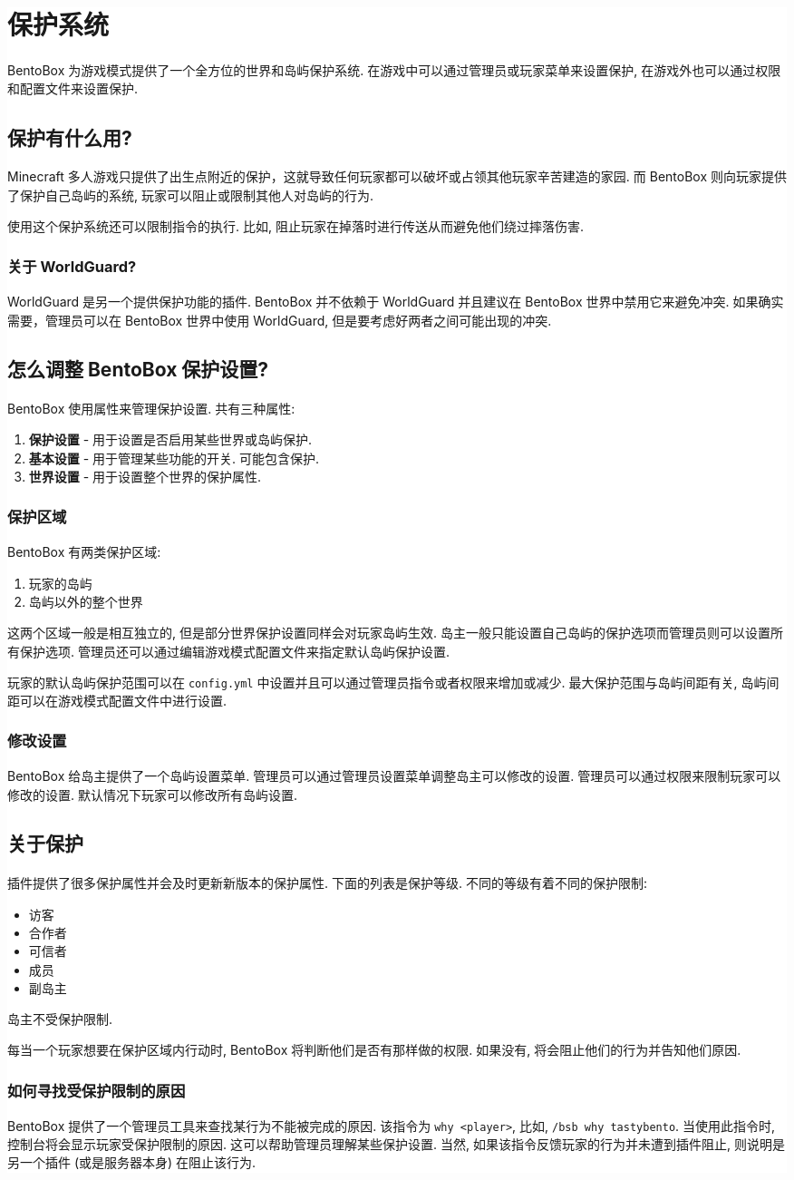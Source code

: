 # 保护系统
BentoBox 为游戏模式提供了一个全方位的世界和岛屿保护系统. 在游戏中可以通过管理员或玩家菜单来设置保护, 在游戏外也可以通过权限和配置文件来设置保护.

## 保护有什么用?
Minecraft 多人游戏只提供了出生点附近的保护，这就导致任何玩家都可以破坏或占领其他玩家辛苦建造的家园. 而 BentoBox 则向玩家提供了保护自己岛屿的系统, 玩家可以阻止或限制其他人对岛屿的行为.

使用这个保护系统还可以限制指令的执行. 比如, 阻止玩家在掉落时进行传送从而避免他们绕过摔落伤害. 

### 关于 WorldGuard?
WorldGuard 是另一个提供保护功能的插件. BentoBox 并不依赖于 WorldGuard 并且建议在 BentoBox 世界中禁用它来避免冲突. 如果确实需要，管理员可以在 BentoBox 世界中使用 WorldGuard, 但是要考虑好两者之间可能出现的冲突.

## 怎么调整 BentoBox 保护设置?
BentoBox 使用属性来管理保护设置. 共有三种属性:

 1. **保护设置** - 用于设置是否启用某些世界或岛屿保护.
 2. **基本设置** - 用于管理某些功能的开关. 可能包含保护.
 3. **世界设置** - 用于设置整个世界的保护属性.

### 保护区域
BentoBox 有两类保护区域:

 1. 玩家的岛屿
 2. 岛屿以外的整个世界

这两个区域一般是相互独立的, 但是部分世界保护设置同样会对玩家岛屿生效. 岛主一般只能设置自己岛屿的保护选项而管理员则可以设置所有保护选项. 管理员还可以通过编辑游戏模式配置文件来指定默认岛屿保护设置.

玩家的默认岛屿保护范围可以在 `config.yml` 中设置并且可以通过管理员指令或者权限来增加或减少. 最大保护范围与岛屿间距有关, 岛屿间距可以在游戏模式配置文件中进行设置.

### 修改设置
BentoBox 给岛主提供了一个岛屿设置菜单. 管理员可以通过管理员设置菜单调整岛主可以修改的设置. 管理员可以通过权限来限制玩家可以修改的设置. 默认情况下玩家可以修改所有岛屿设置.

## 关于保护
插件提供了很多保护属性并会及时更新新版本的保护属性. 下面的列表是保护等级. 不同的等级有着不同的保护限制:

 - 访客
 - 合作者
 - 可信者
 - 成员
 - 副岛主

岛主不受保护限制.

每当一个玩家想要在保护区域内行动时, BentoBox 将判断他们是否有那样做的权限. 如果没有, 将会阻止他们的行为并告知他们原因. 

### 如何寻找受保护限制的原因
BentoBox 提供了一个管理员工具来查找某行为不能被完成的原因. 该指令为 `why <player>`, 比如, `/bsb why tastybento`. 当使用此指令时, 控制台将会显示玩家受保护限制的原因. 这可以帮助管理员理解某些保护设置. 当然, 如果该指令反馈玩家的行为并未遭到插件阻止, 则说明是另一个插件 (或是服务器本身) 在阻止该行为.
